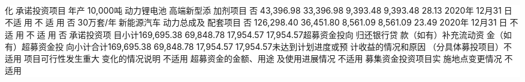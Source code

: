 化
承诺投资项目
年产
10,000吨
动力锂电池
高端新型添
加剂项目
否
43,396.98
33,396.98
9,393.48
9,393.48
28.13
2020年
12月31
日
不适
用
不
适
用
否
30万套/年
新能源汽车
动力总成及
配套项目
否
126,298.40
36,451.80
8,561.09
8,561.09
23.49
2020年
12月31
日
不适
用
不
适
用
否
承诺投资项
目小计169,695.38
69,848.78
17,954.57
17,954.57超募资金投向
归还银行贷
款（如有）补充流动资
金（如有）超募资金投
向小计合计169,695.38
69,848.78
17,954.57
17,954.57未达到计划进度或预
计收益的情况和原因
（分具体募投项目）不适用
项目可行性发生重大
变化的情况说明
不适用
超募资金的金额、用途
及使用进展情况
不适用
募集资金投资项目实
施地点变更情况
不适用
